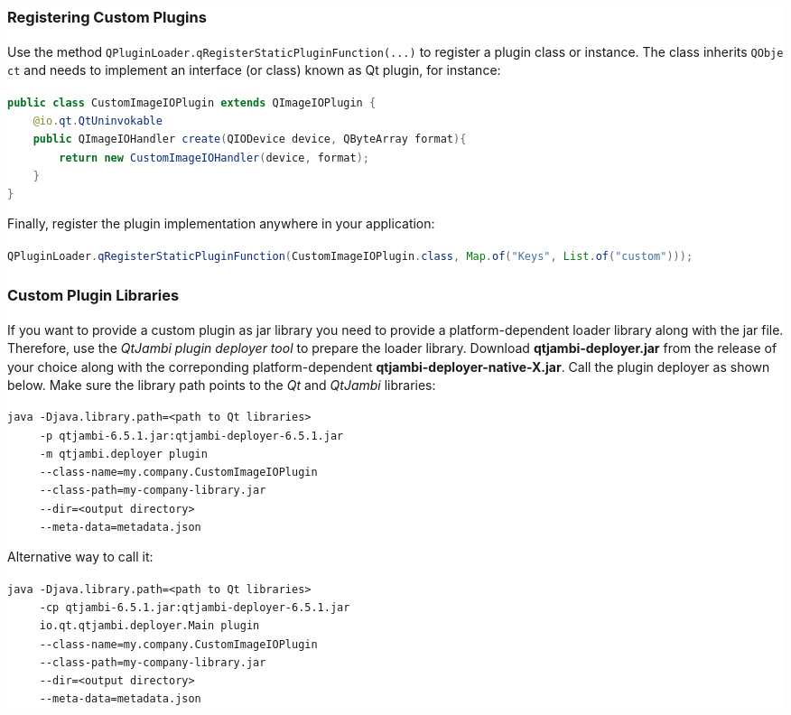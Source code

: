 ### Registering Custom Plugins

Use the method `QPluginLoader.qRegisterStaticPluginFunction(...)` to
register a plugin class or instance. The class inherits `QObject` and
needs to implement an interface (or class) known as Qt plugin, for
instance:

``` java
public class CustomImageIOPlugin extends QImageIOPlugin {
    @io.qt.QtUninvokable
    public QImageIOHandler create(QIODevice device, QByteArray format){
        return new CustomImageIOHandler(device, format);
    }
}
```

Finally, register the plugin implementation anywhere in your
application:

``` java
QPluginLoader.qRegisterStaticPluginFunction(CustomImageIOPlugin.class, Map.of("Keys", List.of("custom")));
```

### Custom Plugin Libraries

If you want to provide a custom plugin as jar library you need to
provide a platform-dependent loader library along with the jar file.
Therefore, use the *QtJambi plugin deployer tool* to prepare the
loader library. Download **qtjambi-deployer.jar** from the release
of your choice along with the correponding platform-dependent **qtjambi-deployer-native-X.jar**.
Call the plugin deployer as shown below. Make sure the library path points to the *Qt*
and *QtJambi* libraries:

``` shell
java -Djava.library.path=<path to Qt libraries>
     -p qtjambi-6.5.1.jar:qtjambi-deployer-6.5.1.jar
     -m qtjambi.deployer plugin
     --class-name=my.company.CustomImageIOPlugin
     --class-path=my-company-library.jar
     --dir=<output directory>
     --meta-data=metadata.json
```

Alternative way to call it:

``` shell
java -Djava.library.path=<path to Qt libraries>
     -cp qtjambi-6.5.1.jar:qtjambi-deployer-6.5.1.jar
     io.qt.qtjambi.deployer.Main plugin
     --class-name=my.company.CustomImageIOPlugin
     --class-path=my-company-library.jar
     --dir=<output directory>
     --meta-data=metadata.json
```
